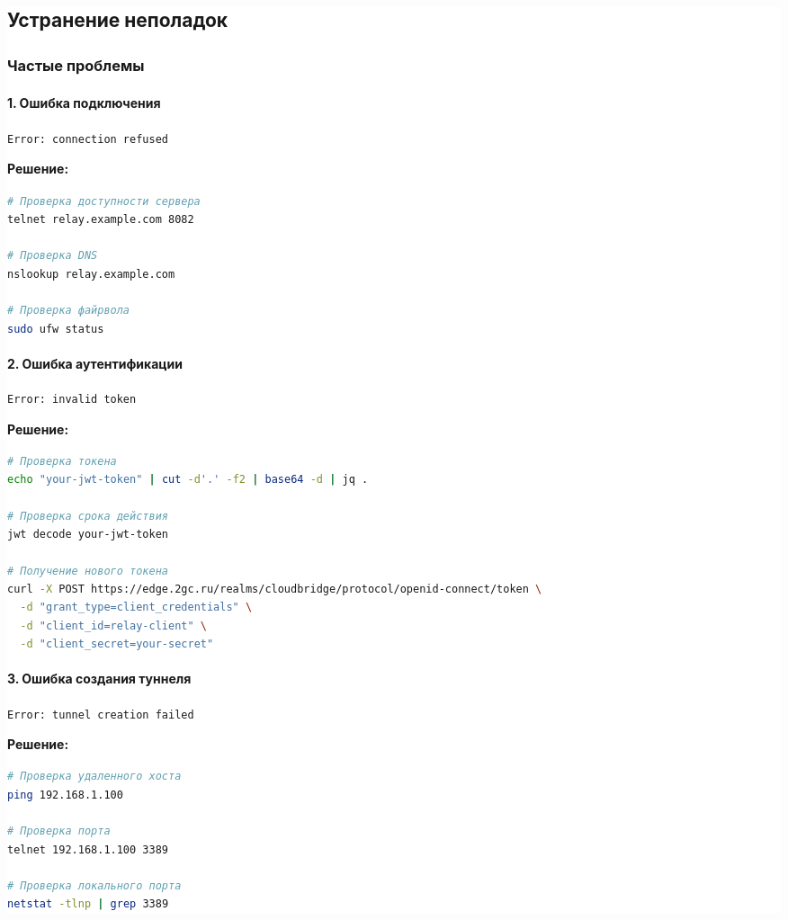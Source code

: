 ## Устранение неполадок

### Частые проблемы

#### 1. Ошибка подключения
```
Error: connection refused
```

**Решение:**
```bash
# Проверка доступности сервера
telnet relay.example.com 8082

# Проверка DNS
nslookup relay.example.com

# Проверка файрвола
sudo ufw status
```

#### 2. Ошибка аутентификации
```
Error: invalid token
```

**Решение:**
```bash
# Проверка токена
echo "your-jwt-token" | cut -d'.' -f2 | base64 -d | jq .

# Проверка срока действия
jwt decode your-jwt-token

# Получение нового токена
curl -X POST https://edge.2gc.ru/realms/cloudbridge/protocol/openid-connect/token \
  -d "grant_type=client_credentials" \
  -d "client_id=relay-client" \
  -d "client_secret=your-secret"
```

#### 3. Ошибка создания туннеля
```
Error: tunnel creation failed
```

**Решение:**
```bash
# Проверка удаленного хоста
ping 192.168.1.100

# Проверка порта
telnet 192.168.1.100 3389

# Проверка локального порта
netstat -tlnp | grep 3389
```
